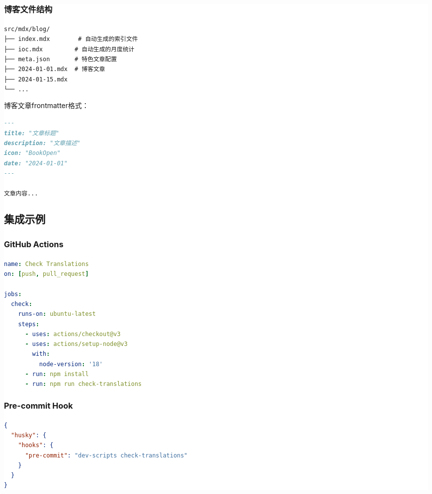 ### 博客文件结构

```
src/mdx/blog/
├── index.mdx        # 自动生成的索引文件
├── ioc.mdx         # 自动生成的月度统计
├── meta.json       # 特色文章配置
├── 2024-01-01.mdx  # 博客文章
├── 2024-01-15.mdx
└── ...
```

博客文章frontmatter格式：
```markdown
---
title: "文章标题"
description: "文章描述"
icon: "BookOpen"
date: "2024-01-01"
---

文章内容...
```

## 集成示例

### GitHub Actions

```yaml
name: Check Translations
on: [push, pull_request]

jobs:
  check:
    runs-on: ubuntu-latest
    steps:
      - uses: actions/checkout@v3
      - uses: actions/setup-node@v3
        with:
          node-version: '18'
      - run: npm install
      - run: npm run check-translations
```

### Pre-commit Hook

```json
{
  "husky": {
    "hooks": {
      "pre-commit": "dev-scripts check-translations"
    }
  }
}
```
